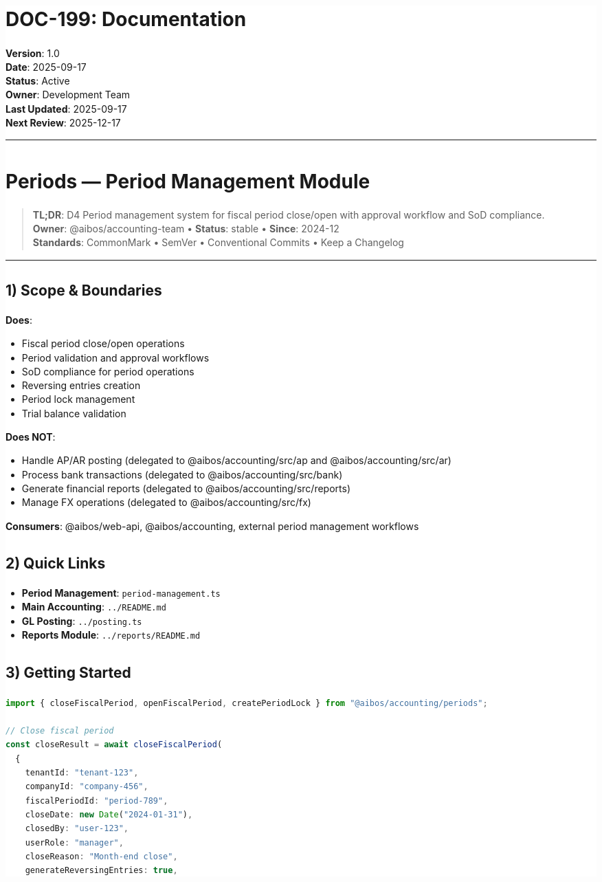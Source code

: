 # DOC-199: Documentation

**Version**: 1.0  
**Date**: 2025-09-17  
**Status**: Active  
**Owner**: Development Team  
**Last Updated**: 2025-09-17  
**Next Review**: 2025-12-17  

---

# Periods — Period Management Module

> **TL;DR**: D4 Period management system for fiscal period close/open with approval workflow and SoD
> compliance.  
> **Owner**: @aibos/accounting-team • **Status**: stable • **Since**: 2024-12  
> **Standards**: CommonMark • SemVer • Conventional Commits • Keep a Changelog

---

## 1) Scope & Boundaries

**Does**:

- Fiscal period close/open operations
- Period validation and approval workflows
- SoD compliance for period operations
- Reversing entries creation
- Period lock management
- Trial balance validation

**Does NOT**:

- Handle AP/AR posting (delegated to @aibos/accounting/src/ap and @aibos/accounting/src/ar)
- Process bank transactions (delegated to @aibos/accounting/src/bank)
- Generate financial reports (delegated to @aibos/accounting/src/reports)
- Manage FX operations (delegated to @aibos/accounting/src/fx)

**Consumers**: @aibos/web-api, @aibos/accounting, external period management workflows

## 2) Quick Links

- **Period Management**: `period-management.ts`
- **Main Accounting**: `../README.md`
- **GL Posting**: `../posting.ts`
- **Reports Module**: `../reports/README.md`

## 3) Getting Started

```typescript
import { closeFiscalPeriod, openFiscalPeriod, createPeriodLock } from "@aibos/accounting/periods";

// Close fiscal period
const closeResult = await closeFiscalPeriod(
  {
    tenantId: "tenant-123",
    companyId: "company-456",
    fiscalPeriodId: "period-789",
    closeDate: new Date("2024-01-31"),
    closedBy: "user-123",
    userRole: "manager",
    closeReason: "Month-end close",
    generateReversingEntries: true,
```